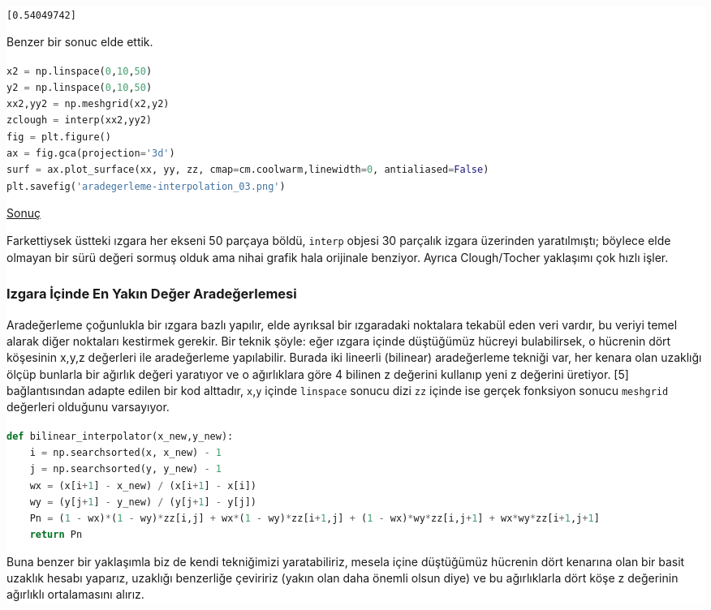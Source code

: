 ```text
[0.54049742]
```

Benzer bir sonuc elde ettik.

```python
x2 = np.linspace(0,10,50)
y2 = np.linspace(0,10,50)
xx2,yy2 = np.meshgrid(x2,y2)
zclough = interp(xx2,yy2)
fig = plt.figure()
ax = fig.gca(projection='3d')
surf = ax.plot_surface(xx, yy, zz, cmap=cm.coolwarm,linewidth=0, antialiased=False)
plt.savefig('aradegerleme-interpolation_03.png')
```

[Sonuç](aradegerleme-interpolation_03.png)

Farkettiysek üstteki ızgara her ekseni 50 parçaya böldü, `interp`
objesi 30 parçalık izgara üzerinden yaratılmıştı; böylece elde olmayan
bir sürü değeri sormuş olduk ama nihai grafik hala orijinale
benziyor. Ayrıca Clough/Tocher yaklaşımı çok hızlı işler.

### Izgara İçinde En Yakın Değer Aradeğerlemesi

Aradeğerleme çoğunlukla bir ızgara bazlı yapılır, elde ayrıksal bir
ızgaradaki noktalara tekabül eden veri vardır, bu veriyi temel alarak
diğer noktaları kestirmek gerekir. Bir teknik şöyle: eğer ızgara
içinde düştüğümüz hücreyi bulabilirsek, o hücrenin dört köşesinin
x,y,z değerleri ile aradeğerleme yapılabilir. Burada iki lineerli
(bilinear) aradeğerleme tekniği var, her kenara olan uzaklığı ölçüp
bunlarla bir ağırlık değeri yaratıyor ve o ağırlıklara göre 4 bilinen
z değerini kullanıp yeni z değerini üretiyor. [5] bağlantısından
adapte edilen bir kod alttadır, `x`,`y` içinde `linspace` sonucu dizi
`zz` içinde ise gerçek fonksiyon sonucu `meshgrid` değerleri olduğunu
varsayıyor.

```python
def bilinear_interpolator(x_new,y_new):
    i = np.searchsorted(x, x_new) - 1
    j = np.searchsorted(y, y_new) - 1
    wx = (x[i+1] - x_new) / (x[i+1] - x[i])
    wy = (y[j+1] - y_new) / (y[j+1] - y[j])
    Pn = (1 - wx)*(1 - wy)*zz[i,j] + wx*(1 - wy)*zz[i+1,j] + (1 - wx)*wy*zz[i,j+1] + wx*wy*zz[i+1,j+1]
    return Pn
```

Buna benzer bir yaklaşımla biz de kendi tekniğimizi yaratabiliriz,
mesela içine düştüğümüz hücrenin dört kenarına olan bir basit uzaklık
hesabı yaparız, uzaklığı benzerliğe çeviririz (yakın olan daha önemli
olsun diye) ve bu ağırlıklarla dört köşe z değerinin ağırlıklı
ortalamasını alırız.
